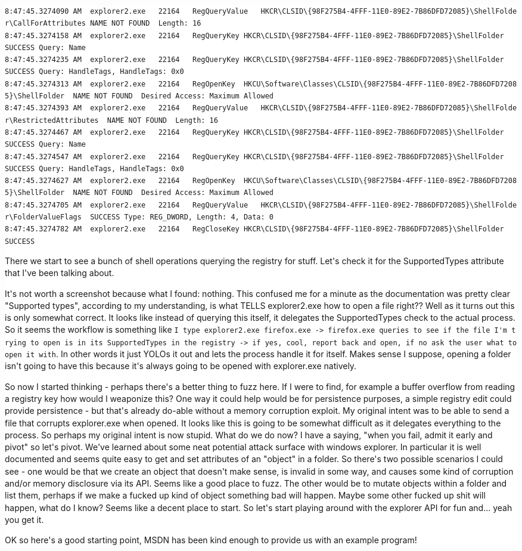 ```
8:47:45.3274090 AM	explorer2.exe	22164	RegQueryValue	HKCR\CLSID\{98F275B4-4FFF-11E0-89E2-7B86DFD72085}\ShellFolder\CallForAttributes	NAME NOT FOUND	Length: 16
8:47:45.3274158 AM	explorer2.exe	22164	RegQueryKey	HKCR\CLSID\{98F275B4-4FFF-11E0-89E2-7B86DFD72085}\ShellFolder	SUCCESS	Query: Name
8:47:45.3274235 AM	explorer2.exe	22164	RegQueryKey	HKCR\CLSID\{98F275B4-4FFF-11E0-89E2-7B86DFD72085}\ShellFolder	SUCCESS	Query: HandleTags, HandleTags: 0x0
8:47:45.3274313 AM	explorer2.exe	22164	RegOpenKey	HKCU\Software\Classes\CLSID\{98F275B4-4FFF-11E0-89E2-7B86DFD72085}\ShellFolder	NAME NOT FOUND	Desired Access: Maximum Allowed
8:47:45.3274393 AM	explorer2.exe	22164	RegQueryValue	HKCR\CLSID\{98F275B4-4FFF-11E0-89E2-7B86DFD72085}\ShellFolder\RestrictedAttributes	NAME NOT FOUND	Length: 16
8:47:45.3274467 AM	explorer2.exe	22164	RegQueryKey	HKCR\CLSID\{98F275B4-4FFF-11E0-89E2-7B86DFD72085}\ShellFolder	SUCCESS	Query: Name
8:47:45.3274547 AM	explorer2.exe	22164	RegQueryKey	HKCR\CLSID\{98F275B4-4FFF-11E0-89E2-7B86DFD72085}\ShellFolder	SUCCESS	Query: HandleTags, HandleTags: 0x0
8:47:45.3274627 AM	explorer2.exe	22164	RegOpenKey	HKCU\Software\Classes\CLSID\{98F275B4-4FFF-11E0-89E2-7B86DFD72085}\ShellFolder	NAME NOT FOUND	Desired Access: Maximum Allowed
8:47:45.3274705 AM	explorer2.exe	22164	RegQueryValue	HKCR\CLSID\{98F275B4-4FFF-11E0-89E2-7B86DFD72085}\ShellFolder\FolderValueFlags	SUCCESS	Type: REG_DWORD, Length: 4, Data: 0
8:47:45.3274782 AM	explorer2.exe	22164	RegCloseKey	HKCR\CLSID\{98F275B4-4FFF-11E0-89E2-7B86DFD72085}\ShellFolder	SUCCESS	
```

There we start to see a bunch of shell operations querying the registry for stuff. Let's check it for the SupportedTypes attribute that I've been talking about.

It's not worth a screenshot because what I found: nothing. This confused me for a minute as the documentation was pretty clear "Supported types", according to my understanding, is what TELLS explorer2.exe how to open a file right?? Well as it turns out this is only somewhat correct. It looks like instead of querying this itself, it delegates the SupportedTypes check to the actual process. So it seems the workflow is something like `I type explorer2.exe firefox.exe -> firefox.exe queries to see if the file I'm trying to open is in its SupportedTypes in the registry -> if yes, cool, report back and open, if no ask the user what to open it with`. In other words it just YOLOs it out and lets the process handle it for itself. Makes sense I suppose, opening a folder isn't going to have this because it's always going to be opened with explorer.exe natively.

So now I started thinking - perhaps there's a better thing to fuzz here. If I were to find, for example a buffer overflow from reading a registry key how would I weaponize this? One way it could help would be for persistence purposes, a simple registry edit could provide persistence - but that's already do-able without a memory corruption exploit. My original intent was to be able to send a file that corrupts explorer.exe when opened. It looks like this is going to be somewhat difficult as it delegates everything to the process. So perhaps my original intent is now stupid. What do we do now? I have a saying, "when you fail, admit it early and pivot" so let's pivot. We've learned about some neat potential attack surface with windows explorer. In particular it is well documented and seems quite easy to get and set attributes of an "object" in a folder. So there's two possible scenarios I could see - one would be that we create an object that doesn't make sense, is invalid in some way, and causes some kind of corruption and/or memory disclosure via its API. Seems like a good place to fuzz. The other would be to mutate objects within a folder and list them, perhaps if we make a fucked up kind of object something bad will happen. Maybe some other fucked up shit will happen, what do I know? Seems like a decent place to start. So let's start playing around with the explorer API for fun and... yeah you get it.

OK so here's a good starting point, MSDN has been kind enough to provide us with an example program!
